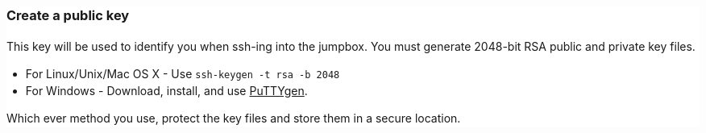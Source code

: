 ### Create a public key

This key will be used to identify you when ssh-ing into the jumpbox. You must generate 2048-bit RSA public and private key files.

* For Linux/Unix/Mac OS X - Use ```ssh-keygen -t rsa -b 2048```
* For Windows - Download, install, and use <a href="http://www.chiark.greenend.org.uk/~sgtatham/putty/download.html" target="\_blank">PuTTYgen</a>.

Which ever method you use, protect the key files and store them in a secure location.
